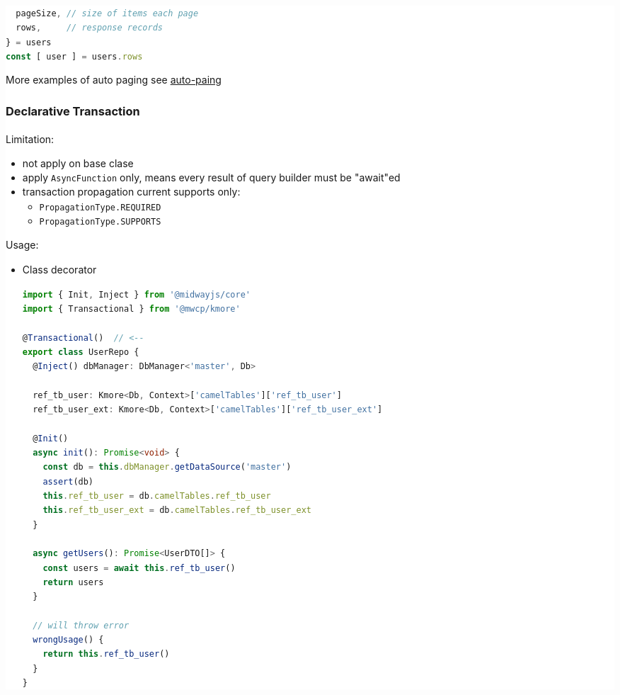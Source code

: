   ```ts
    pageSize, // size of items each page
    rows,     // response records
  } = users
  const [ user ] = users.rows
  ```


More examples of auto paging see [auto-paing](https://github.com/waitingsong/kmore/blob/main/packages/kmore/test/auto-paging/)


### Declarative Transaction

Limitation:
- not apply on base clase
- apply `AsyncFunction` only, means every result of query builder must be "await"ed
- transaction propagation current supports only:
  - `PropagationType.REQUIRED`
  - `PropagationType.SUPPORTS`


Usage:
- Class decorator

  ```ts
  import { Init, Inject } from '@midwayjs/core'
  import { Transactional } from '@mwcp/kmore'

  @Transactional()  // <-- 
  export class UserRepo {
    @Inject() dbManager: DbManager<'master', Db>

    ref_tb_user: Kmore<Db, Context>['camelTables']['ref_tb_user']
    ref_tb_user_ext: Kmore<Db, Context>['camelTables']['ref_tb_user_ext']

    @Init()
    async init(): Promise<void> {
      const db = this.dbManager.getDataSource('master')
      assert(db)
      this.ref_tb_user = db.camelTables.ref_tb_user
      this.ref_tb_user_ext = db.camelTables.ref_tb_user_ext
    }

    async getUsers(): Promise<UserDTO[]> {
      const users = await this.ref_tb_user()
      return users
    }

    // will throw error
    wrongUsage() {
      return this.ref_tb_user()
    }
  }
  ```


[`kmore`]: https://github.com/waitingsong/kmore/tree/main/packages/kmore
[`kmore-types`]: https://github.com/waitingsong/kmore/tree/main/packages/kmore-types
[`kmore-cli`]: https://github.com/waitingsong/kmore/tree/main/packages/kmore-cli
[`@mwcp/kmore`]: https://github.com/waitingsong/kmore/tree/main/packages/midway-component-kmore
[kmore-svg]: https://img.shields.io/npm/v/kmore.svg?maxAge=7200
[kmore-ch]: https://github.com/waitingsong/kmore/tree/main/packages/kmore/CHANGELOG.md
[types-svg]: https://img.shields.io/npm/v/kmore-types.svg?maxAge=7200
[types-ch]: https://github.com/waitingsong/kmore/tree/main/packages/kmore-types/CHANGELOG.md
[cli-svg]: https://img.shields.io/npm/v/kmore-cli.svg?maxAge=7200
[cli-ch]: https://github.com/waitingsong/kmore/tree/main/packages/kmore-clie/CHANGELOG.md
[mw-svg]: https://img.shields.io/npm/v/@mwcp/kmore.svg?maxAge=7200
[mw-ch]: https://github.com/waitingsong/kmore/tree/main/packages/midway-component-kmore/CHANGELOG.md
[pg-native]: https://github.com/brianc/node-pg-native
[OpenTelemetry]: https://github.com/open-telemetry/opentelemetry-js-api